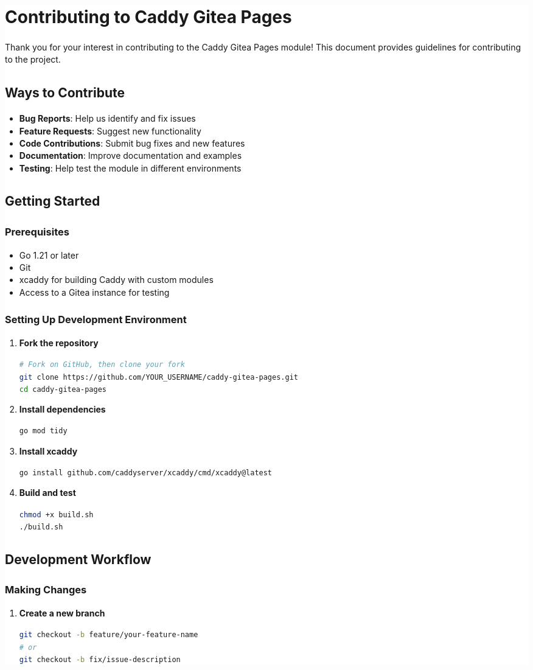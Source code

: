 # Contributing to Caddy Gitea Pages

Thank you for your interest in contributing to the Caddy Gitea Pages module! This document provides guidelines for contributing to the project.

## Ways to Contribute

- **Bug Reports**: Help us identify and fix issues
- **Feature Requests**: Suggest new functionality
- **Code Contributions**: Submit bug fixes and new features
- **Documentation**: Improve documentation and examples
- **Testing**: Help test the module in different environments

## Getting Started

### Prerequisites

- Go 1.21 or later
- Git
- xcaddy for building Caddy with custom modules
- Access to a Gitea instance for testing

### Setting Up Development Environment

1. **Fork the repository**
   ```bash
   # Fork on GitHub, then clone your fork
   git clone https://github.com/YOUR_USERNAME/caddy-gitea-pages.git
   cd caddy-gitea-pages
   ```

2. **Install dependencies**
   ```bash
   go mod tidy
   ```

3. **Install xcaddy**
   ```bash
   go install github.com/caddyserver/xcaddy/cmd/xcaddy@latest
   ```

4. **Build and test**
   ```bash
   chmod +x build.sh
   ./build.sh
   ```

## Development Workflow

### Making Changes

1. **Create a new branch**
   ```bash
   git checkout -b feature/your-feature-name
   # or
   git checkout -b fix/issue-description
   ```
